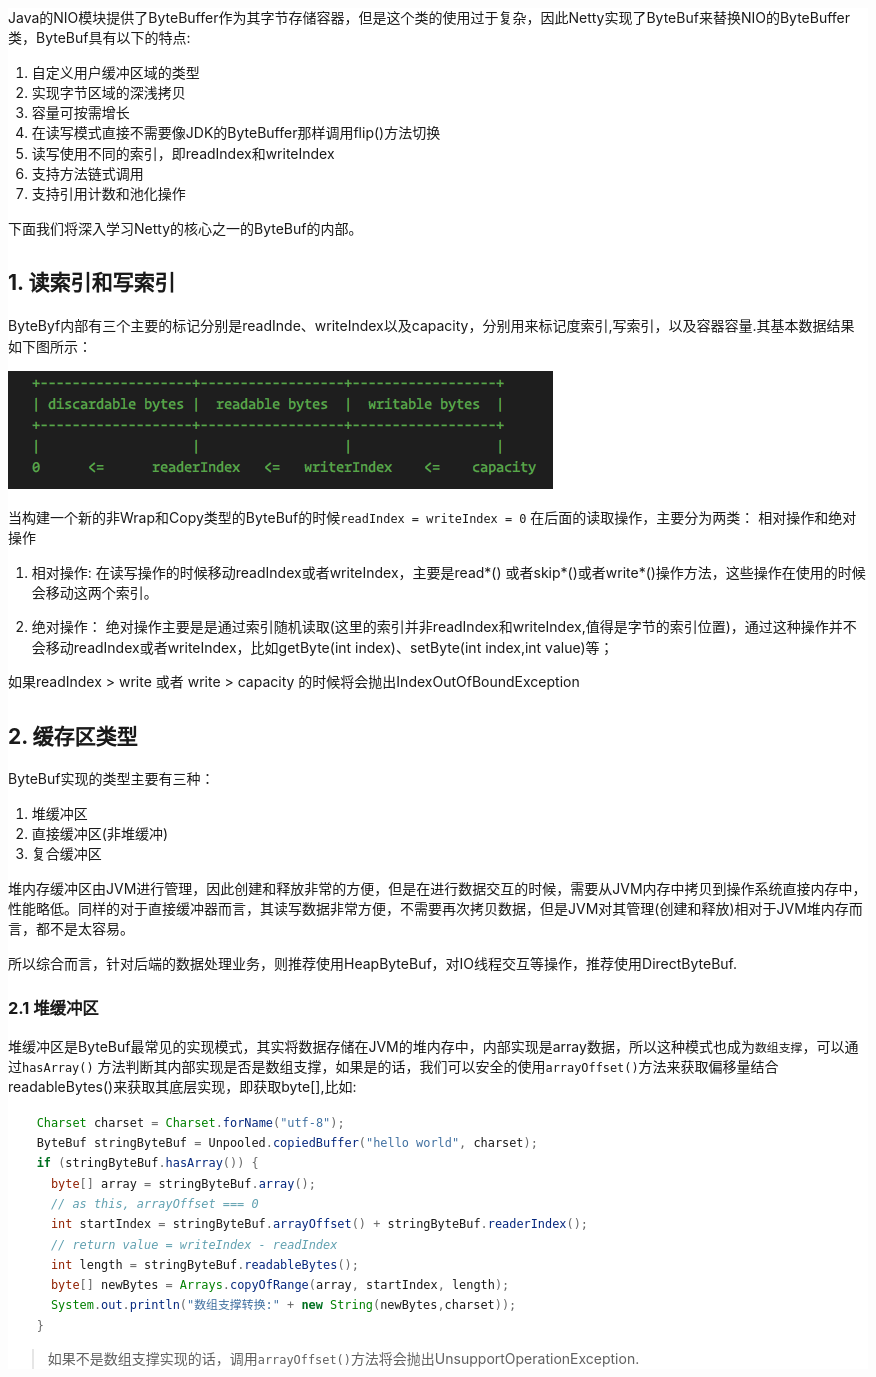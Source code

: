 Java的NIO模块提供了ByteBuffer作为其字节存储容器，但是这个类的使用过于复杂，因此Netty实现了ByteBuf来替换NIO的ByteBuffer类，ByteBuf具有以下的特点:
1. 自定义用户缓冲区域的类型
2. 实现字节区域的深浅拷贝
3. 容量可按需增长
4. 在读写模式直接不需要像JDK的ByteBuffer那样调用flip()方法切换
5. 读写使用不同的索引，即readIndex和writeIndex
6. 支持方法链式调用
7. 支持引用计数和池化操作

下面我们将深入学习Netty的核心之一的ByteBuf的内部。

## 1. 读索引和写索引
ByteByf内部有三个主要的标记分别是readInde、writeIndex以及capacity，分别用来标记度索引,写索引，以及容器容量.其基本数据结果如下图所示：

![ByteBuf的索引维护结构](./images/ByteBuf的索引结构.png)

当构建一个新的非Wrap和Copy类型的ByteBuf的时候`readIndex = writeIndex = 0`
在后面的读取操作，主要分为两类： 相对操作和绝对操作

1. 相对操作: 在读写操作的时候移动readIndex或者writeIndex，主要是read*() 或者skip*()或者write*()操作方法，这些操作在使用的时候会移动这两个索引。

2. 绝对操作： 绝对操作主要是是通过索引随机读取(这里的索引并非readIndex和writeIndex,值得是字节的索引位置)，通过这种操作并不会移动readIndex或者writeIndex，比如getByte(int index)、setByte(int index,int value)等；

如果readIndex > write 或者 write > capacity 的时候将会抛出IndexOutOfBoundException


## 2. 缓存区类型

ByteBuf实现的类型主要有三种：
1. 堆缓冲区
2. 直接缓冲区(非堆缓冲)
3. 复合缓冲区

堆内存缓冲区由JVM进行管理，因此创建和释放非常的方便，但是在进行数据交互的时候，需要从JVM内存中拷贝到操作系统直接内存中，性能略低。同样的对于直接缓冲器而言，其读写数据非常方便，不需要再次拷贝数据，但是JVM对其管理(创建和释放)相对于JVM堆内存而言，都不是太容易。

所以综合而言，针对后端的数据处理业务，则推荐使用HeapByteBuf，对IO线程交互等操作，推荐使用DirectByteBuf.

### 2.1 堆缓冲区
堆缓冲区是ByteBuf最常见的实现模式，其实将数据存储在JVM的堆内存中，内部实现是array数据，所以这种模式也成为`数组支撑`，可以通过`hasArray()` 方法判断其内部实现是否是数组支撑，如果是的话，我们可以安全的使用`arrayOffset()`方法来获取偏移量结合readableBytes()来获取其底层实现，即获取byte[],比如:

```java
    Charset charset = Charset.forName("utf-8");
    ByteBuf stringByteBuf = Unpooled.copiedBuffer("hello world", charset);
    if (stringByteBuf.hasArray()) {
      byte[] array = stringByteBuf.array();
      // as this, arrayOffset === 0
      int startIndex = stringByteBuf.arrayOffset() + stringByteBuf.readerIndex();
      // return value = writeIndex - readIndex
      int length = stringByteBuf.readableBytes();
      byte[] newBytes = Arrays.copyOfRange(array, startIndex, length);
      System.out.println("数组支撑转换:" + new String(newBytes,charset));
    }
```
> 如果不是数组支撑实现的话，调用`arrayOffset()`方法将会抛出UnsupportOperationException.
